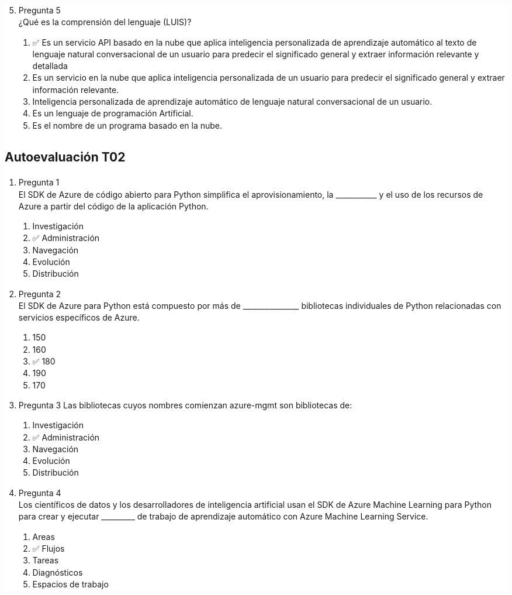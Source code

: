 
5.  Pregunta 5       
    ¿Qué es la comprensión del lenguaje (LUIS)?

    1. ✅ Es un servicio API basado en la nube que aplica inteligencia personalizada de aprendizaje automático al texto de lenguaje natural conversacional de un usuario para predecir el significado general y extraer información relevante y detallada
    2.  Es un servicio en la nube que aplica inteligencia personalizada de un usuario para predecir el significado general y extraer información relevante. 
    3.  Inteligencia personalizada de aprendizaje automático de lenguaje natural conversacional de un usuario. 
    4.  Es un lenguaje de programación Artificial.   
    5.  Es el nombre de un programa basado en la nube.


## Autoevaluación T02

1.  Pregunta 1     
    El SDK de Azure de código abierto para Python simplifica el aprovisionamiento, la ___________ y el uso de los recursos de Azure a partir del código de la aplicación Python.
    
    1.  Investigación
    2.  ✅ Administración
    3.  Navegación
    4.  Evolución
    5.  Distribución


2.  Pregunta 2     
    El SDK de Azure para Python está compuesto por más de _______________ bibliotecas individuales de Python relacionadas con servicios específicos de Azure.
    
    1.  150
    2.  160
    3.  ✅ 180
    4.  190
    5.  170


3.  Pregunta 3
    Las bibliotecas cuyos nombres comienzan azure-mgmt son bibliotecas de:
    
    1.  Investigación
    2. ✅ Administración 
    3.  Navegación 
    4.  Evolución 
    5.  Distribución


4.  Pregunta 4     
    Los científicos de datos y los desarrolladores de inteligencia artificial usan el SDK de Azure Machine Learning para Python para crear y ejecutar _________ de trabajo de aprendizaje automático con Azure Machine Learning Service.
    
    1.  Areas
    2. ✅ Flujos 
    3.  Tareas  
    4.  Diagnósticos  
    5.  Espacios de trabajo  
